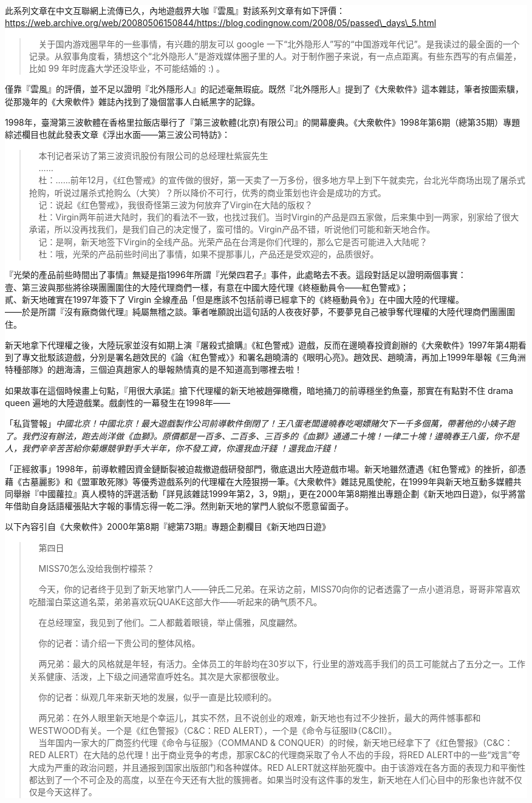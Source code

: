   
  
此系列文章在中文互聯網上流傳已久，內地遊戲界大咖『雲風』對該系列文章有如下評價：  
https://web.archive.org/web/20080506150844/https://blog.codingnow.com/2008/05/passed\_days\_5.html  

>     关于国内游戏圈早年的一些事情，有兴趣的朋友可以 google 一下“北外隐形人”写的“中国游戏年代记”。是我读过的最全面的一个记录。从叙事角度看，猜想这个“北外隐形人”是游戏媒体圈子里的人。对于制作圈子来说，有一点点距离。有些东西写的有点偏差，比如 99 年时庞鑫大学还没毕业，不可能结婚的 :) 。

  
  
僅靠『雲風』的評價，並不足以證明『北外隱形人』的記述毫無瑕疵。既然『北外隱形人』提到了《大衆軟件》這本雜誌，筆者按圖索驥，從那幾年的《大衆軟件》雜誌內找到了幾個當事人白紙黑字的記錄。  
  
1998年，臺灣第三波軟體在香格里拉飯店舉行了『第三波軟體(北京)有限公司』的開幕慶典。《大衆軟件》1998年第6期（總第35期）專題綜述欄目也就此發表文章《浮出水面——第三波公司特訪》：  

>     本刊记者采访了第三波资讯股份有限公司的总经理杜紫宸先生  
>     ……  
>     杜：……前年12月，《红色警戒》的宣传做的很好，第一天卖了一万多份，很多地方早上到下午就卖完，台北光华商场出现了屠杀式抢购，听说过屠杀式抢购么（大笑）？所以降价不可行，优秀的商业策划也许会是成功的方式。  
>     记：说起《红色警戒》，我很奇怪第三波为何放弃了Virgin在大陆的版权？  
>     杜：Virgin两年前进大陆时，我们的看法不一致，也找过我们。当时Virgin的产品是四五家做，后来集中到一两家，别家给了很大承诺，所以没再找我们，是我们自己的决定慢了，蛮可惜的。Virgin产品不错，听说他们可能和新天地合作。  
>     记：是啊，新天地签下Virgin的全线产品。光荣产品在台湾是你们代理的，那么它是否可能进入大陆呢？  
>     杜：哦，光荣的产品前些时间出了事情，如果不提那事儿，产品还是受欢迎的，品质很好。

  
  
『光榮的產品前些時間出了事情』無疑是指1996年所謂『光榮四君子』事件，此處略去不表。這段對話足以證明兩個事實：  
壹、第三波與那些將徐瑛團團圍住的大陸代理商們一樣，有意在中國大陸代理《終極動員令——紅色警戒》；  
貳、新天地確實在1997年簽下了 Virgin 全線產品「但是應該不包括前導已經拿下的《終極動員令》」在中國大陸的代理權。  
——於是所謂『沒有廠商做代理』純屬無稽之談。筆者唯願說出這句話的人夜夜好夢，不要夢見自己被爭奪代理權的大陸代理商們團團圍住。  
  
新天地拿下代理權之後，大陸玩家並沒有如期上演『屠殺式搶購』《紅色警戒》遊戲，反而在邊曉春投資創辦的《大衆軟件》1997年第4期看到了專文批駁該遊戲，分別是署名趙效民的《論〈紅色警戒〉》和署名趙曉濤的《眼明心亮》。趙效民、趙曉濤，再加上1999年舉報《三角洲特種部隊》的趙海濤，三個迫真趙家人的舉報熱情真的是不知道高到哪裡去啦！  
  
如果故事在這個時候畫上句點，『用很大承諾』搶下代理權的新天地被趙彈橄欖，暗地捅刀的前導穩坐釣魚臺，那實在有點對不住 drama queen 遍地的大陸遊戲業。戲劇性的一幕發生在1998年——  
  
「私貨警報」_中國北京！中國北京！最大遊戲製作公司前導軟件倒閉了！王八蛋老闆邊曉春吃喝嫖賭欠下一千多個萬，帶著他的小姨子跑了。我們沒有辦法，跑去尚洋做《血獅》。原價都是一百多、二百多、三百多的《血獅》通通二十塊！一律二十塊！邊曉春王八蛋，你不是人，我們辛辛苦苦給你菊爆競爭對手大半年，你不發工資，你還我血汗錢 ！還我血汗錢！_  
  
「正經敘事」1998年，前導軟體因資金鏈斷裂被迫裁撤遊戲研發部門，徹底退出大陸遊戲市場。新天地雖然遭遇《紅色警戒》的挫折，卻憑藉《古墓麗影》和《盟軍敢死隊》等優秀遊戲系列的代理權在大陸狠撈一筆。《大衆軟件》雜誌見風使舵，在1999年與新天地互動多媒體共同舉辦『中國蘿拉』真人模特的評選活動「詳見該雜誌1999年第2，3，9期」，更在2000年第8期推出專題企劃《新天地四日遊》，似乎將當年借助自身話語權張貼大字報的事情忘得一乾二淨。然則新天地的掌門人貌似不愿意留面子。  
  
以下內容引自《大衆軟件》2000年第8期『總第73期』專題企劃欄目《新天地四日遊》  

>     第四日  
>   
>     MISS70怎么没给我倒柠檬茶？  
>   
>     今天，你的记者终于见到了新天地掌门人——钟氏二兄弟。在采访之前，MISS70向你的记者透露了一点小道消息，哥哥非常喜欢吃醋溜白菜这道名菜，弟弟喜欢玩QUAKE这部大作——听起来的确气质不凡。  
>   
>     在总经理室，我见到了他们。二人都戴着眼镜，举止儒雅，风度翩然。  
>   
>     你的记者：请介绍一下贵公司的整体风格。  
>   
>     两兄弟：最大的风格就是年轻，有活力。全体员工的年龄均在30岁以下，行业里的游戏高手我们的员工可能就占了五分之一。工作关系健康、活泼，上下级之间通常直呼姓名。其次是大家都很敬业。  
>   
>     你的记者：纵观几年来新天地的发展，似乎一直是比较顺利的。  
>   
>     两兄弟：在外人眼里新天地是个幸运儿，其实不然，且不说创业的艰难，新天地也有过不少挫折，最大的两件憾事都和WESTWOOD有关。一个是《红色警报》（C&C：RED ALERT），一个是《命令与征服Ⅱ》（C&CⅡ）。  
>     当年国内一家大的厂商签约代理《命令与征服》（COMMAND & CONQUER）的时候，新天地已经拿下了《红色警报》（C&C：RED ALERT）在大陆的总代理！出于商业竞争的考虑，那家C&C的代理商采取了令人不齿的手段，将RED ALERT中的一些“戏言”夸大成为严重的政治问题，并且通报到国家出版部门和各种媒体。RED ALERT就这样胎死腹中。由于该游戏在各方面的表现力和平衡性都达到了一个不可企及的高度，以至在今天还有大批的簇拥者。如果当时没有这件事的发生，新天地在人们心目中的形象也许就不仅仅是今天这样了。
